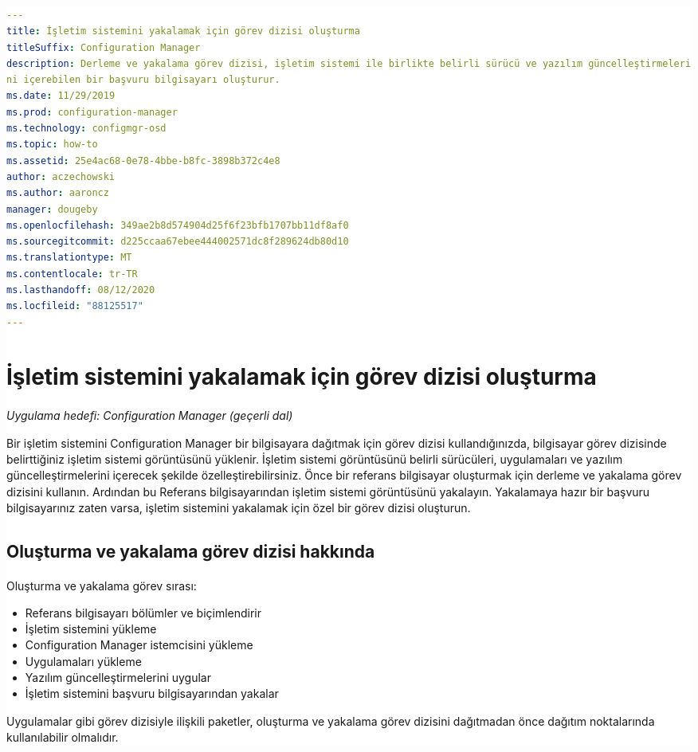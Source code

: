 ```yaml
---
title: İşletim sistemini yakalamak için görev dizisi oluşturma
titleSuffix: Configuration Manager
description: Derleme ve yakalama görev dizisi, işletim sistemi ile birlikte belirli sürücü ve yazılım güncelleştirmelerini içerebilen bir başvuru bilgisayarı oluşturur.
ms.date: 11/29/2019
ms.prod: configuration-manager
ms.technology: configmgr-osd
ms.topic: how-to
ms.assetid: 25e4ac68-0e78-4bbe-b8fc-3898b372c4e8
author: aczechowski
ms.author: aaroncz
manager: dougeby
ms.openlocfilehash: 349ae2b8d574904d25f6f23bfb1707bb11df8af0
ms.sourcegitcommit: d225ccaa67ebee444002571dc8f289624db80d10
ms.translationtype: MT
ms.contentlocale: tr-TR
ms.lasthandoff: 08/12/2020
ms.locfileid: "88125517"
---
```

# <a name="create-a-task-sequence-to-capture-an-os"></a>İşletim sistemini yakalamak için görev dizisi oluşturma

*Uygulama hedefi: Configuration Manager (geçerli dal)*

Bir işletim sistemini Configuration Manager bir bilgisayara dağıtmak için görev dizisi kullandığınızda, bilgisayar görev dizisinde belirttiğiniz işletim sistemi görüntüsünü yüklenir. İşletim sistemi görüntüsünü belirli sürücüleri, uygulamaları ve yazılım güncelleştirmelerini içerecek şekilde özelleştirebilirsiniz. Önce bir referans bilgisayar oluşturmak için derleme ve yakalama görev dizisini kullanın. Ardından bu Referans bilgisayarından işletim sistemi görüntüsünü yakalayın. Yakalamaya hazır bir başvuru bilgisayarınız zaten varsa, işletim sistemini yakalamak için özel bir görev dizisi oluşturun.

## <a name="about-the-build-and-capture-task-sequence"></a><a name="BKMK_BuildCaptureTS"></a>Oluşturma ve yakalama görev dizisi hakkında

Oluşturma ve yakalama görev sırası:

- Referans bilgisayarı bölümler ve biçimlendirir
- İşletim sistemini yükleme
- Configuration Manager istemcisini yükleme
- Uygulamaları yükleme
- Yazılım güncelleştirmelerini uygular
- İşletim sistemini başvuru bilgisayarından yakalar

Uygulamalar gibi görev dizisiyle ilişkili paketler, oluşturma ve yakalama görev dizisini dağıtmadan önce dağıtım noktalarında kullanılabilir olmalıdır.
